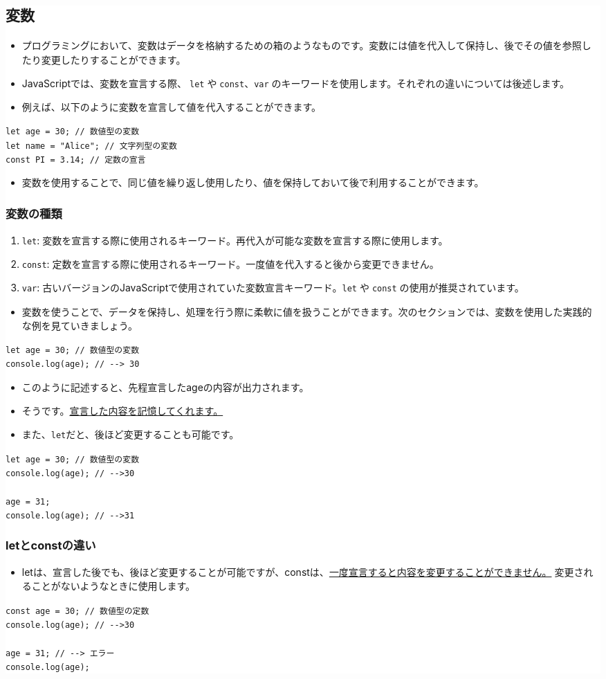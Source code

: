 </div>


## 変数

- プログラミングにおいて、変数はデータを格納するための箱のようなものです。変数には値を代入して保持し、後でその値を参照したり変更したりすることができます。

- JavaScriptでは、変数を宣言する際、 `let` や `const`、`var` のキーワードを使用します。それぞれの違いについては後述します。

- 例えば、以下のように変数を宣言して値を代入することができます。

```javascript{.numberLines caption="main.js"}
let age = 30; // 数値型の変数
let name = "Alice"; // 文字列型の変数
const PI = 3.14; // 定数の宣言
```

- 変数を使用することで、同じ値を繰り返し使用したり、値を保持しておいて後で利用することができます。

### 変数の種類

1. `let`: 変数を宣言する際に使用されるキーワード。再代入が可能な変数を宣言する際に使用します。

2. `const`: 定数を宣言する際に使用されるキーワード。一度値を代入すると後から変更できません。

3. `var`: 古いバージョンのJavaScriptで使用されていた変数宣言キーワード。`let` や `const` の使用が推奨されています。

- 変数を使うことで、データを保持し、処理を行う際に柔軟に値を扱うことができます。次のセクションでは、変数を使用した実践的な例を見ていきましょう。

```javascript{.numberLines caption="main.js"}
let age = 30; // 数値型の変数
console.log(age); // --> 30
```

- このように記述すると、先程宣言したageの内容が出力されます。

- そうです。<u>宣言した内容を記憶してくれます。</u>

- また、``let``だと、後ほど変更することも可能です。

```javascript{.numberLines caption="main.js"}
let age = 30; // 数値型の変数
console.log(age); // -->30

age = 31;
console.log(age); // -->31
```

### letとconstの違い

- letは、宣言した後でも、後ほど変更することが可能ですが、constは、<u>一度宣言すると内容を変更することができません。</u>
変更されることがないようなときに使用します。

```javascript{.numberLines caption="main.js"}
const age = 30; // 数値型の定数
console.log(age); // -->30

age = 31; // --> エラー
console.log(age);
```
